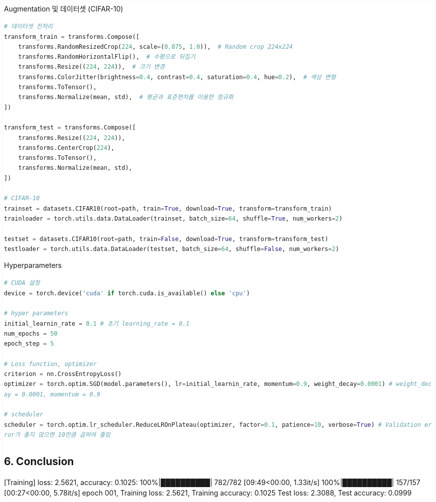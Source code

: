 Augmentation 및 데이터셋 (CIFAR-10)

```python
# 데이터셋 전처리
transform_train = transforms.Compose([
    transforms.RandomResizedCrop(224, scale=(0.875, 1.0)),  # Random crop 224x224
    transforms.RandomHorizontalFlip(),  # 수평으로 뒤집기
    transforms.Resize((224, 224)),  # 크기 변경
    transforms.ColorJitter(brightness=0.4, contrast=0.4, saturation=0.4, hue=0.2),  # 색상 변형
    transforms.ToTensor(),
    transforms.Normalize(mean, std),  # 평균과 표준편차를 이용한 정규화
])

transform_test = transforms.Compose([
    transforms.Resize((224, 224)),
    transforms.CenterCrop(224),
    transforms.ToTensor(),
    transforms.Normalize(mean, std),
])

# CIFAR-10
trainset = datasets.CIFAR10(root=path, train=True, download=True, transform=transform_train)
trainloader = torch.utils.data.DataLoader(trainset, batch_size=64, shuffle=True, num_workers=2)

testset = datasets.CIFAR10(root=path, train=False, download=True, transform=transform_test)
testloader = torch.utils.data.DataLoader(testset, batch_size=64, shuffle=False, num_workers=2)
```

Hyperparameters

```python
# CUDA 설정
device = torch.device('cuda' if torch.cuda.is_available() else 'cpu')

# hyper parameters
initial_learnin_rate = 0.1 # 초기 learning_rate = 0.1
num_epochs = 50
epoch_step = 5

# Loss function, optimizer
criterion = nn.CrossEntropyLoss()
optimizer = torch.optim.SGD(model.parameters(), lr=initial_learnin_rate, momentum=0.9, weight_decay=0.0001) # weight_decay = 0.0001, momentum = 0.9

# scheduler
scheduler = torch.optim.lr_scheduler.ReduceLROnPlateau(optimizer, factor=0.1, patience=10, verbose=True) # Validation error가 줄지 않으면 10만큼 곱하여 줄임
```

## 6. Conclusion

[Training] loss: 2.5621, accuracy: 0.1025: 100%|██████████| 782/782 [09:49<00:00,  1.33it/s]
100%|██████████| 157/157 [00:27<00:00,  5.78it/s]
epoch 001, Training loss: 2.5621, Training accuracy: 0.1025
Test loss: 2.3088, Test accuracy: 0.0999
